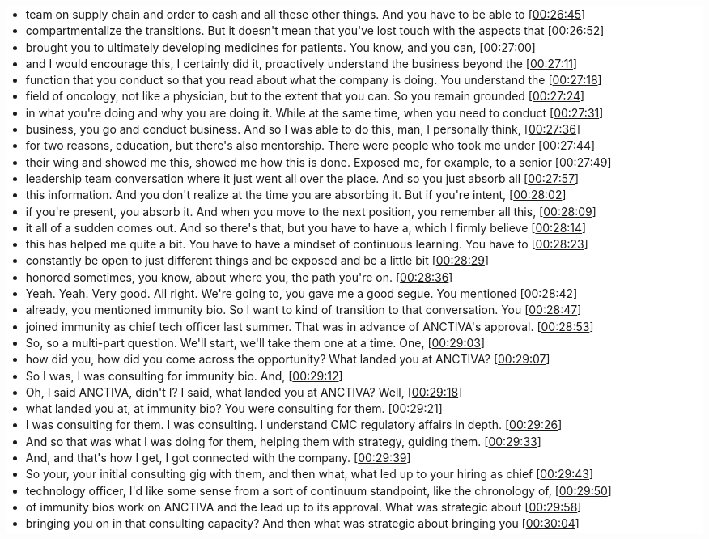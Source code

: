 *  team on supply chain and order to cash and all these other things. And you have to be able to [[00:26:45](https://www.youtube.com/watch?v=Bn3K9JciCfQ&t=1605.2s)]
*  compartmentalize the transitions. But it doesn't mean that you've lost touch with the aspects that [[00:26:52](https://www.youtube.com/watch?v=Bn3K9JciCfQ&t=1612.08s)]
*  brought you to ultimately developing medicines for patients. You know, and you can, [[00:27:00](https://www.youtube.com/watch?v=Bn3K9JciCfQ&t=1620.48s)]
*  and I would encourage this, I certainly did it, proactively understand the business beyond the [[00:27:11](https://www.youtube.com/watch?v=Bn3K9JciCfQ&t=1631.52s)]
*  function that you conduct so that you read about what the company is doing. You understand the [[00:27:18](https://www.youtube.com/watch?v=Bn3K9JciCfQ&t=1638.08s)]
*  field of oncology, not like a physician, but to the extent that you can. So you remain grounded [[00:27:24](https://www.youtube.com/watch?v=Bn3K9JciCfQ&t=1644.48s)]
*  in what you're doing and why you are doing it. While at the same time, when you need to conduct [[00:27:31](https://www.youtube.com/watch?v=Bn3K9JciCfQ&t=1651.6799999999998s)]
*  business, you go and conduct business. And so I was able to do this, man, I personally think, [[00:27:36](https://www.youtube.com/watch?v=Bn3K9JciCfQ&t=1656.8s)]
*  for two reasons, education, but there's also mentorship. There were people who took me under [[00:27:44](https://www.youtube.com/watch?v=Bn3K9JciCfQ&t=1664.88s)]
*  their wing and showed me this, showed me how this is done. Exposed me, for example, to a senior [[00:27:49](https://www.youtube.com/watch?v=Bn3K9JciCfQ&t=1669.5200000000002s)]
*  leadership team conversation where it just went all over the place. And so you just absorb all [[00:27:57](https://www.youtube.com/watch?v=Bn3K9JciCfQ&t=1677.2s)]
*  this information. And you don't realize at the time you are absorbing it. But if you're intent, [[00:28:02](https://www.youtube.com/watch?v=Bn3K9JciCfQ&t=1682.88s)]
*  if you're present, you absorb it. And when you move to the next position, you remember all this, [[00:28:09](https://www.youtube.com/watch?v=Bn3K9JciCfQ&t=1689.2800000000002s)]
*  it all of a sudden comes out. And so there's that, but you have to have a, which I firmly believe [[00:28:14](https://www.youtube.com/watch?v=Bn3K9JciCfQ&t=1694.88s)]
*  this has helped me quite a bit. You have to have a mindset of continuous learning. You have to [[00:28:23](https://www.youtube.com/watch?v=Bn3K9JciCfQ&t=1703.2800000000002s)]
*  constantly be open to just different things and be exposed and be a little bit [[00:28:29](https://www.youtube.com/watch?v=Bn3K9JciCfQ&t=1709.2800000000002s)]
*  honored sometimes, you know, about where you, the path you're on. [[00:28:36](https://www.youtube.com/watch?v=Bn3K9JciCfQ&t=1716.64s)]
*  Yeah. Yeah. Very good. All right. We're going to, you gave me a good segue. You mentioned [[00:28:42](https://www.youtube.com/watch?v=Bn3K9JciCfQ&t=1722.3200000000002s)]
*  already, you mentioned immunity bio. So I want to kind of transition to that conversation. You [[00:28:47](https://www.youtube.com/watch?v=Bn3K9JciCfQ&t=1727.68s)]
*  joined immunity as chief tech officer last summer. That was in advance of ANCTIVA's approval. [[00:28:53](https://www.youtube.com/watch?v=Bn3K9JciCfQ&t=1733.52s)]
*  So, so a multi-part question. We'll start, we'll take them one at a time. One, [[00:29:03](https://www.youtube.com/watch?v=Bn3K9JciCfQ&t=1743.6000000000001s)]
*  how did you, how did you come across the opportunity? What landed you at ANCTIVA? [[00:29:07](https://www.youtube.com/watch?v=Bn3K9JciCfQ&t=1747.76s)]
*  So I was, I was consulting for immunity bio. And, [[00:29:12](https://www.youtube.com/watch?v=Bn3K9JciCfQ&t=1752.48s)]
*  Oh, I said ANCTIVA, didn't I? I said, what landed you at ANCTIVA? Well, [[00:29:18](https://www.youtube.com/watch?v=Bn3K9JciCfQ&t=1758.0s)]
*  what landed you at, at immunity bio? You were consulting for them. [[00:29:21](https://www.youtube.com/watch?v=Bn3K9JciCfQ&t=1761.8400000000001s)]
*  I was consulting for them. I was consulting. I understand CMC regulatory affairs in depth. [[00:29:26](https://www.youtube.com/watch?v=Bn3K9JciCfQ&t=1766.0800000000002s)]
*  And so that was what I was doing for them, helping them with strategy, guiding them. [[00:29:33](https://www.youtube.com/watch?v=Bn3K9JciCfQ&t=1773.44s)]
*  And, and that's how I get, I got connected with the company. [[00:29:39](https://www.youtube.com/watch?v=Bn3K9JciCfQ&t=1779.3600000000001s)]
*  So your, your initial consulting gig with them, and then what, what led up to your hiring as chief [[00:29:43](https://www.youtube.com/watch?v=Bn3K9JciCfQ&t=1783.68s)]
*  technology officer, I'd like some sense from a sort of continuum standpoint, like the chronology of, [[00:29:50](https://www.youtube.com/watch?v=Bn3K9JciCfQ&t=1790.16s)]
*  of immunity bios work on ANCTIVA and the lead up to its approval. What was strategic about [[00:29:58](https://www.youtube.com/watch?v=Bn3K9JciCfQ&t=1798.08s)]
*  bringing you on in that consulting capacity? And then what was strategic about bringing you [[00:30:04](https://www.youtube.com/watch?v=Bn3K9JciCfQ&t=1804.0s)]